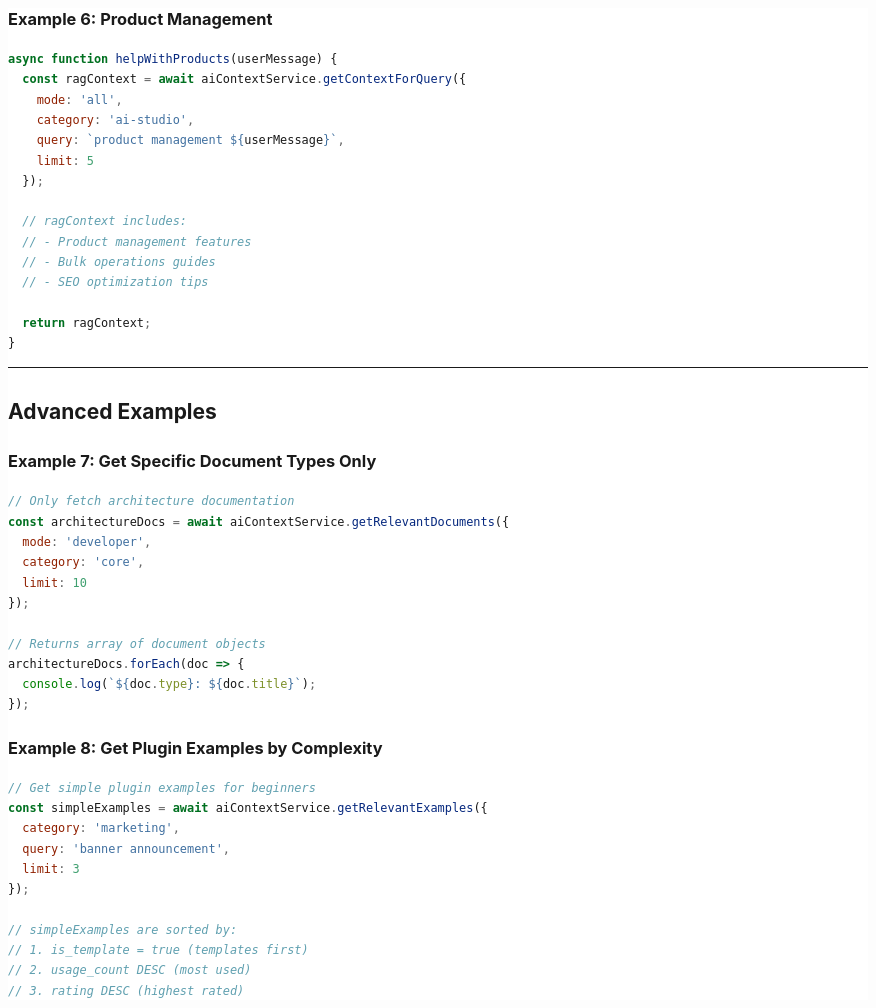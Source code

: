 ### Example 6: Product Management

```javascript
async function helpWithProducts(userMessage) {
  const ragContext = await aiContextService.getContextForQuery({
    mode: 'all',
    category: 'ai-studio',
    query: `product management ${userMessage}`,
    limit: 5
  });

  // ragContext includes:
  // - Product management features
  // - Bulk operations guides
  // - SEO optimization tips

  return ragContext;
}
```

---

## Advanced Examples

### Example 7: Get Specific Document Types Only

```javascript
// Only fetch architecture documentation
const architectureDocs = await aiContextService.getRelevantDocuments({
  mode: 'developer',
  category: 'core',
  limit: 10
});

// Returns array of document objects
architectureDocs.forEach(doc => {
  console.log(`${doc.type}: ${doc.title}`);
});
```

### Example 8: Get Plugin Examples by Complexity

```javascript
// Get simple plugin examples for beginners
const simpleExamples = await aiContextService.getRelevantExamples({
  category: 'marketing',
  query: 'banner announcement',
  limit: 3
});

// simpleExamples are sorted by:
// 1. is_template = true (templates first)
// 2. usage_count DESC (most used)
// 3. rating DESC (highest rated)
```
